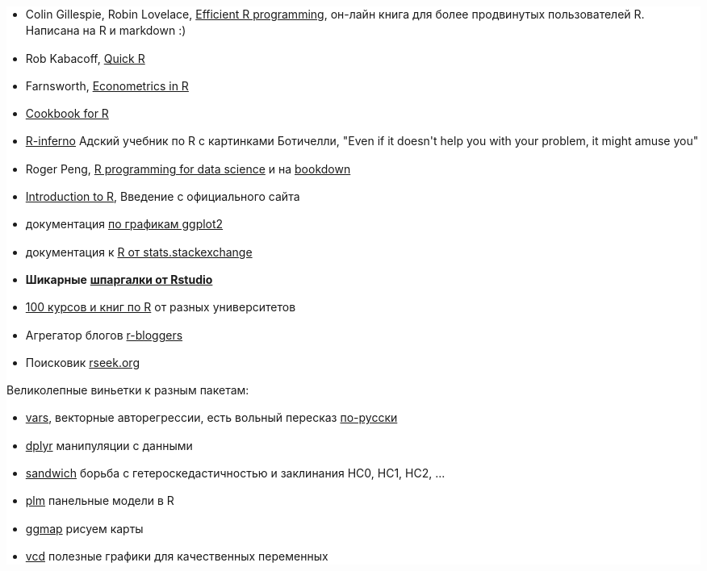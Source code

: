 * Colin Gillespie, Robin Lovelace, [Efficient R
programming](https://bookdown.org/csgillespie/efficientR), он-лайн книга для
более продвинутых пользователей R. Написана на R и markdown :)

* Rob Kabacoff, [Quick R](http://www.statmethods.net/)

* Farnsworth, [Econometrics in
R](http://cran.r-project.org/doc/contrib/Farnsworth-EconometricsInR.pdf)

* [Cookbook for R](http://wiki.stdout.org/rcookbook/)

* [R-inferno](http://www.burns-stat.com/pages/Tutor/R_inferno.pdf) Адский
учебник по R с картинками Ботичелли, "Even if it doesn't help you with your
problem, it might amuse you"


* Roger Peng, [R programming for data
science](https://leanpub.com/rprogramming/) и на
[bookdown](https://bookdown.org/rdpeng/rprogdatascience/)

* [Introduction to R](http://cran.r-project.org/doc/manuals/R-intro.pdf),
Введение с официального сайта

* документация [по графикам ggplot2](http://docs.ggplot2.org/current/index.html)

* документация к [R от
stats.stackexchange](http://stackoverflow.com/documentation/r/topics)

* **Шикарные** [**шпаргалки от
Rstudio**](https://www.rstudio.com/resources/cheatsheets/)

* [100 курсов и книг по
R](https://pairach.com/2012/02/26/r-tutorials-from-universities-around-the-world/)
от разных университетов

* Агрегатор блогов [r-bloggers](http://r-bloggers.com/)

* Поисковик [rseek.org](http://rseek.org/)


Великолепные виньетки к разным пакетам:

* [vars](http://cran.r-project.org/web/packages/vars/vignettes/vars.pdf),
векторные авторегрессии, есть вольный пересказ
[по-русски](http://rpubs.com/rakhab/9941)

* [dplyr](http://cran.rstudio.com/web/packages/dplyr/vignettes/introduction.html) манипуляции с данными

* [sandwich](http://cran.r-project.org/web/packages/sandwich/vignettes/sandwich.pdf) борьба с гетероскедастичностью и заклинания HC0, HC1, HC2, ...

* [plm](http://cran.r-project.org/web/packages/plm/vignettes/plm.pdf) панельные
модели в R

* [ggmap](http://journal.r-project.org/archive/2013-1/kahle-wickham.pdf) рисуем
карты

* [vcd](http://cran.r-project.org/web/packages/vcd/vignettes/strucplot.pdf)
полезные графики для качественных переменных
